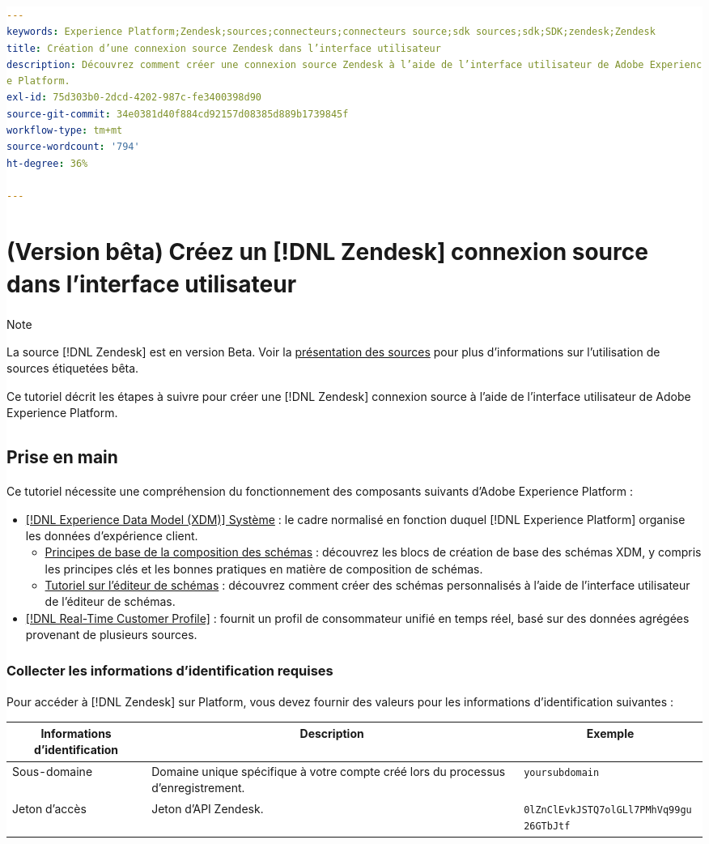 ```yaml
---
keywords: Experience Platform;Zendesk;sources;connecteurs;connecteurs source;sdk sources;sdk;SDK;zendesk;Zendesk
title: Création d’une connexion source Zendesk dans l’interface utilisateur
description: Découvrez comment créer une connexion source Zendesk à l’aide de l’interface utilisateur de Adobe Experience Platform.
exl-id: 75d303b0-2dcd-4202-987c-fe3400398d90
source-git-commit: 34e0381d40f884cd92157d08385d889b1739845f
workflow-type: tm+mt
source-wordcount: '794'
ht-degree: 36%

---
```


# (Version bêta) Créez un [!DNL Zendesk] connexion source dans l’interface utilisateur

>[!NOTE]
>
>La source [!DNL Zendesk] est en version Beta. Voir la [présentation des sources](../../../../home.md#terms-and-conditions) pour plus d’informations sur l’utilisation de sources étiquetées bêta. 

Ce tutoriel décrit les étapes à suivre pour créer une [!DNL Zendesk] connexion source à l’aide de l’interface utilisateur de Adobe Experience Platform.

## Prise en main

Ce tutoriel nécessite une compréhension du fonctionnement des composants suivants d’Adobe Experience Platform :

* [[!DNL Experience Data Model (XDM)] Système](../../../../../xdm/home.md) : le cadre normalisé en fonction duquel [!DNL Experience Platform] organise les données d’expérience client.
   * [Principes de base de la composition des schémas](../../../../../xdm/schema/composition.md) : découvrez les blocs de création de base des schémas XDM, y compris les principes clés et les bonnes pratiques en matière de composition de schémas.
   * [Tutoriel sur l’éditeur de schémas](../../../../../xdm/tutorials/create-schema-ui.md) : découvrez comment créer des schémas personnalisés à l’aide de l’interface utilisateur de l’éditeur de schémas.
* [[!DNL Real-Time Customer Profile]](../../../../../profile/home.md) : fournit un profil de consommateur unifié en temps réel, basé sur des données agrégées provenant de plusieurs sources.

### Collecter les informations d’identification requises

Pour accéder à [!DNL Zendesk] sur Platform, vous devez fournir des valeurs pour les informations d’identification suivantes :

| Informations d’identification | Description | Exemple |
| --- | --- | --- |
| Sous-domaine | Domaine unique spécifique à votre compte créé lors du processus d’enregistrement. | `yoursubdomain` |
| Jeton d’accès | Jeton d’API Zendesk. | `0lZnClEvkJSTQ7olGLl7PMhVq99gu26GTbJtf` |
